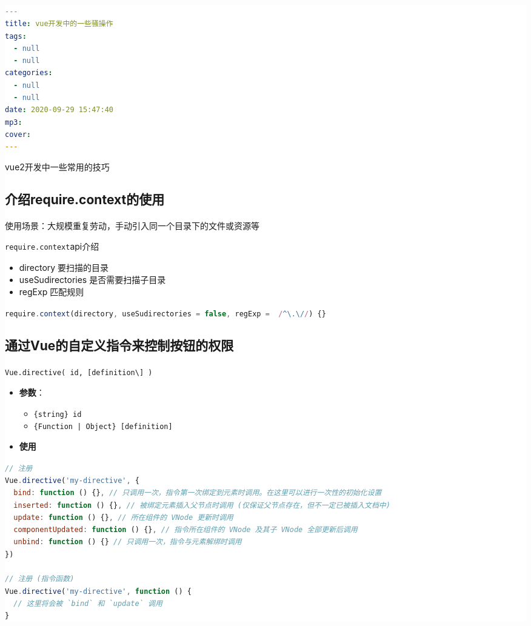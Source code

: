 ```yaml
---
title: vue开发中的一些骚操作
tags:
  - null
  - null
categories:
  - null
  - null
date: 2020-09-29 15:47:40
mp3:
cover:
---
```

vue2开发中一些常用的技巧


## 介绍require.context的使用

使用场景：大规模重复劳动，手动引入同一个目录下的文件或资源等

`require.context`api介绍
- directory 要扫描的目录
- useSudirectories 是否需要扫描子目录
- regExp 匹配规则

~~~js
require.context(directory, useSudirectories = false, regExp =  /^\.\//) {}
~~~

## 通过Vue的自定义指令来控制按钮的权限

`Vue.directive( id, [definition\] )`

- **参数**：
  - `{string} id`
  - `{Function | Object} [definition]`

- **使用**

~~~js
// 注册
Vue.directive('my-directive', {
  bind: function () {}, // 只调用一次，指令第一次绑定到元素时调用。在这里可以进行一次性的初始化设置
  inserted: function () {}, // 被绑定元素插入父节点时调用 (仅保证父节点存在，但不一定已被插入文档中)
  update: function () {}, // 所在组件的 VNode 更新时调用
  componentUpdated: function () {}, // 指令所在组件的 VNode 及其子 VNode 全部更新后调用
  unbind: function () {} // 只调用一次，指令与元素解绑时调用
})

// 注册 (指令函数)
Vue.directive('my-directive', function () {
  // 这里将会被 `bind` 和 `update` 调用
}
~~~
